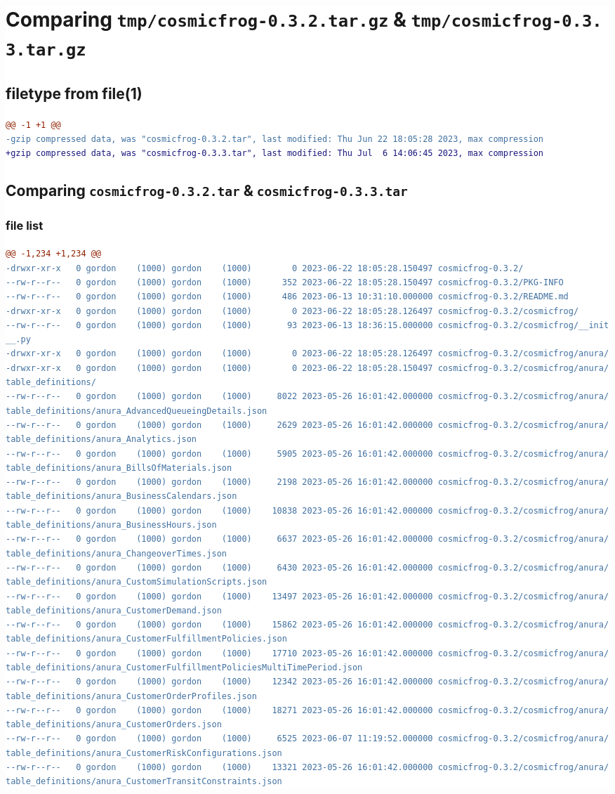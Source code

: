 # Comparing `tmp/cosmicfrog-0.3.2.tar.gz` & `tmp/cosmicfrog-0.3.3.tar.gz`

## filetype from file(1)

```diff
@@ -1 +1 @@
-gzip compressed data, was "cosmicfrog-0.3.2.tar", last modified: Thu Jun 22 18:05:28 2023, max compression
+gzip compressed data, was "cosmicfrog-0.3.3.tar", last modified: Thu Jul  6 14:06:45 2023, max compression
```

## Comparing `cosmicfrog-0.3.2.tar` & `cosmicfrog-0.3.3.tar`

### file list

```diff
@@ -1,234 +1,234 @@
-drwxr-xr-x   0 gordon    (1000) gordon    (1000)        0 2023-06-22 18:05:28.150497 cosmicfrog-0.3.2/
--rw-r--r--   0 gordon    (1000) gordon    (1000)      352 2023-06-22 18:05:28.150497 cosmicfrog-0.3.2/PKG-INFO
--rw-r--r--   0 gordon    (1000) gordon    (1000)      486 2023-06-13 10:31:10.000000 cosmicfrog-0.3.2/README.md
-drwxr-xr-x   0 gordon    (1000) gordon    (1000)        0 2023-06-22 18:05:28.126497 cosmicfrog-0.3.2/cosmicfrog/
--rw-r--r--   0 gordon    (1000) gordon    (1000)       93 2023-06-13 18:36:15.000000 cosmicfrog-0.3.2/cosmicfrog/__init__.py
-drwxr-xr-x   0 gordon    (1000) gordon    (1000)        0 2023-06-22 18:05:28.126497 cosmicfrog-0.3.2/cosmicfrog/anura/
-drwxr-xr-x   0 gordon    (1000) gordon    (1000)        0 2023-06-22 18:05:28.150497 cosmicfrog-0.3.2/cosmicfrog/anura/table_definitions/
--rw-r--r--   0 gordon    (1000) gordon    (1000)     8022 2023-05-26 16:01:42.000000 cosmicfrog-0.3.2/cosmicfrog/anura/table_definitions/anura_AdvancedQueueingDetails.json
--rw-r--r--   0 gordon    (1000) gordon    (1000)     2629 2023-05-26 16:01:42.000000 cosmicfrog-0.3.2/cosmicfrog/anura/table_definitions/anura_Analytics.json
--rw-r--r--   0 gordon    (1000) gordon    (1000)     5905 2023-05-26 16:01:42.000000 cosmicfrog-0.3.2/cosmicfrog/anura/table_definitions/anura_BillsOfMaterials.json
--rw-r--r--   0 gordon    (1000) gordon    (1000)     2198 2023-05-26 16:01:42.000000 cosmicfrog-0.3.2/cosmicfrog/anura/table_definitions/anura_BusinessCalendars.json
--rw-r--r--   0 gordon    (1000) gordon    (1000)    10838 2023-05-26 16:01:42.000000 cosmicfrog-0.3.2/cosmicfrog/anura/table_definitions/anura_BusinessHours.json
--rw-r--r--   0 gordon    (1000) gordon    (1000)     6637 2023-05-26 16:01:42.000000 cosmicfrog-0.3.2/cosmicfrog/anura/table_definitions/anura_ChangeoverTimes.json
--rw-r--r--   0 gordon    (1000) gordon    (1000)     6430 2023-05-26 16:01:42.000000 cosmicfrog-0.3.2/cosmicfrog/anura/table_definitions/anura_CustomSimulationScripts.json
--rw-r--r--   0 gordon    (1000) gordon    (1000)    13497 2023-05-26 16:01:42.000000 cosmicfrog-0.3.2/cosmicfrog/anura/table_definitions/anura_CustomerDemand.json
--rw-r--r--   0 gordon    (1000) gordon    (1000)    15862 2023-05-26 16:01:42.000000 cosmicfrog-0.3.2/cosmicfrog/anura/table_definitions/anura_CustomerFulfillmentPolicies.json
--rw-r--r--   0 gordon    (1000) gordon    (1000)    17710 2023-05-26 16:01:42.000000 cosmicfrog-0.3.2/cosmicfrog/anura/table_definitions/anura_CustomerFulfillmentPoliciesMultiTimePeriod.json
--rw-r--r--   0 gordon    (1000) gordon    (1000)    12342 2023-05-26 16:01:42.000000 cosmicfrog-0.3.2/cosmicfrog/anura/table_definitions/anura_CustomerOrderProfiles.json
--rw-r--r--   0 gordon    (1000) gordon    (1000)    18271 2023-05-26 16:01:42.000000 cosmicfrog-0.3.2/cosmicfrog/anura/table_definitions/anura_CustomerOrders.json
--rw-r--r--   0 gordon    (1000) gordon    (1000)     6525 2023-06-07 11:19:52.000000 cosmicfrog-0.3.2/cosmicfrog/anura/table_definitions/anura_CustomerRiskConfigurations.json
--rw-r--r--   0 gordon    (1000) gordon    (1000)    13321 2023-05-26 16:01:42.000000 cosmicfrog-0.3.2/cosmicfrog/anura/table_definitions/anura_CustomerTransitConstraints.json
```